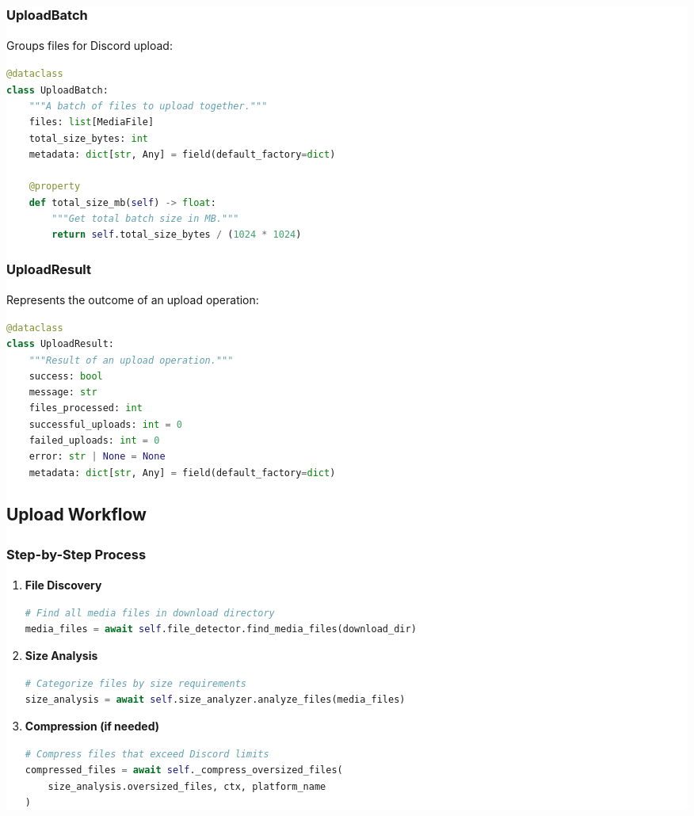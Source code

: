 ### UploadBatch

Groups files for Discord upload:

```python
@dataclass
class UploadBatch:
    """A batch of files to upload together."""
    files: list[MediaFile]
    total_size_bytes: int
    metadata: dict[str, Any] = field(default_factory=dict)

    @property
    def total_size_mb(self) -> float:
        """Get total batch size in MB."""
        return self.total_size_bytes / (1024 * 1024)
```

### UploadResult

Represents the outcome of an upload operation:

```python
@dataclass
class UploadResult:
    """Result of an upload operation."""
    success: bool
    message: str
    files_processed: int
    successful_uploads: int = 0
    failed_uploads: int = 0
    error: str | None = None
    metadata: dict[str, Any] = field(default_factory=dict)
```

## Upload Workflow

### Step-by-Step Process

1. **File Discovery**
   ```python
   # Find all media files in download directory
   media_files = await self.file_detector.find_media_files(download_dir)
   ```

2. **Size Analysis**
   ```python
   # Categorize files by size requirements
   size_analysis = await self.size_analyzer.analyze_files(media_files)
   ```

3. **Compression (if needed)**
   ```python
   # Compress files that exceed Discord limits
   compressed_files = await self._compress_oversized_files(
       size_analysis.oversized_files, ctx, platform_name
   )
   ```
